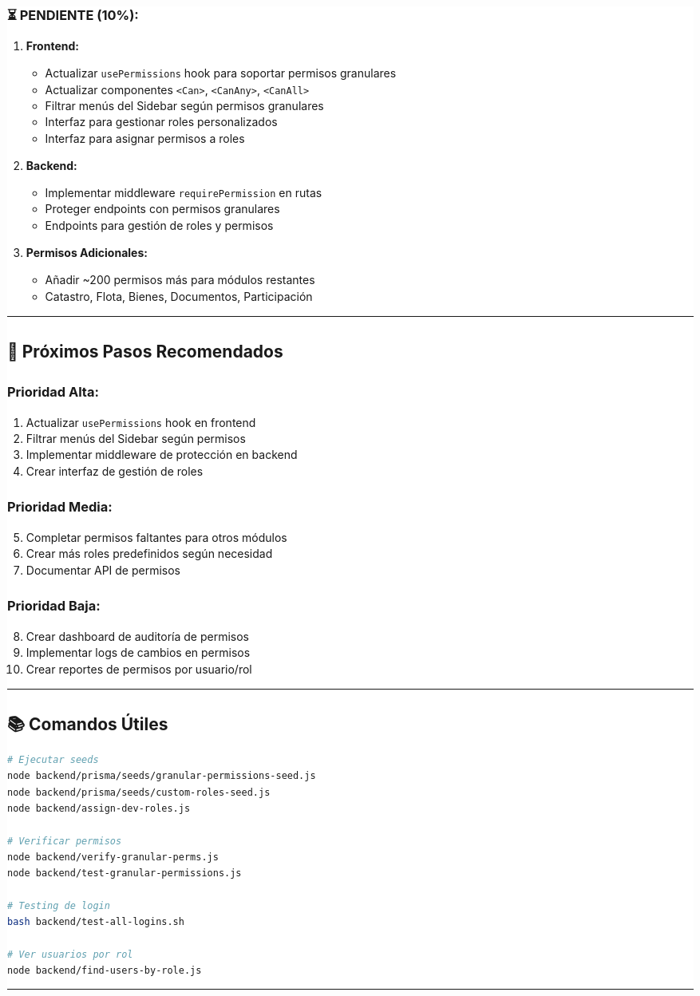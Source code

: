 ### ⏳ PENDIENTE (10%):

1. **Frontend:**
   - Actualizar `usePermissions` hook para soportar permisos granulares
   - Actualizar componentes `<Can>`, `<CanAny>`, `<CanAll>`
   - Filtrar menús del Sidebar según permisos granulares
   - Interfaz para gestionar roles personalizados
   - Interfaz para asignar permisos a roles

2. **Backend:**
   - Implementar middleware `requirePermission` en rutas
   - Proteger endpoints con permisos granulares
   - Endpoints para gestión de roles y permisos

3. **Permisos Adicionales:**
   - Añadir ~200 permisos más para módulos restantes
   - Catastro, Flota, Bienes, Documentos, Participación

---

## 🚀 Próximos Pasos Recomendados

### Prioridad Alta:
1. Actualizar `usePermissions` hook en frontend
2. Filtrar menús del Sidebar según permisos
3. Implementar middleware de protección en backend
4. Crear interfaz de gestión de roles

### Prioridad Media:
5. Completar permisos faltantes para otros módulos
6. Crear más roles predefinidos según necesidad
7. Documentar API de permisos

### Prioridad Baja:
8. Crear dashboard de auditoría de permisos
9. Implementar logs de cambios en permisos
10. Crear reportes de permisos por usuario/rol

---

## 📚 Comandos Útiles

```bash
# Ejecutar seeds
node backend/prisma/seeds/granular-permissions-seed.js
node backend/prisma/seeds/custom-roles-seed.js
node backend/assign-dev-roles.js

# Verificar permisos
node backend/verify-granular-perms.js
node backend/test-granular-permissions.js

# Testing de login
bash backend/test-all-logins.sh

# Ver usuarios por rol
node backend/find-users-by-role.js
```

---